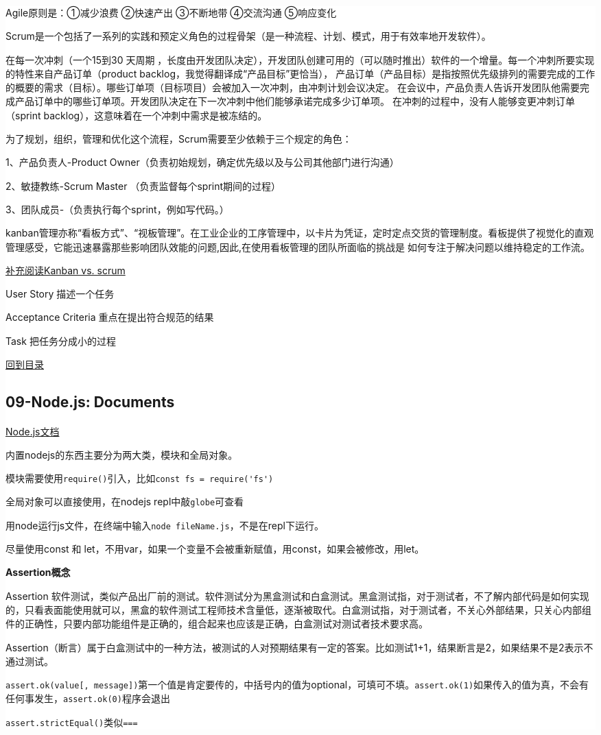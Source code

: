 Agile原则是：①减少浪费 ②快速产出 ③不断地带 ④交流沟通 ⑤响应变化



Scrum是一个包括了一系列的实践和预定义角色的过程骨架（是一种流程、计划、模式，用于有效率地开发软件）。

在每一次冲刺（一个15到30 天周期 ，长度由开发团队决定），开发团队创建可用的（可以随时推出）软件的一个增量。每一个冲刺所要实现的特性来自产品订单（product backlog，我觉得翻译成“产品目标”更恰当）， 产品订单（产品目标）是指按照优先级排列的需要完成的工作的概要的需求（目标）。哪些订单项（目标项目）会被加入一次冲刺，由冲刺计划会议决定。 在会议中，产品负责人告诉开发团队他需要完成产品订单中的哪些订单项。开发团队决定在下一次冲刺中他们能够承诺完成多少订单项。 在冲刺的过程中，没有人能够变更冲刺订单（sprint backlog），这意味着在一个冲刺中需求是被冻结的。

为了规划，组织，管理和优化这个流程，Scrum需要至少依赖于三个规定的角色：

1、产品负责人-Product Owner（负责初始规划，确定优先级以及与公司其他部门进行沟通）

2、敏捷教练-Scrum Master （负责监督每个sprint期间的过程）

3、团队成员-（负责执行每个sprint，例如写代码。）



kanban管理亦称“看板方式”、“视板管理”。在工业企业的工序管理中，以卡片为凭证，定时定点交货的管理制度。看板提供了视觉化的直观管理感受，它能迅速暴露那些影响团队效能的问题,因此,在使用看板管理的团队所面临的挑战是 如何专注于解决问题以维持稳定的工作流。

[补充阅读Kanban vs. scrum](https://www.atlassian.com/agile/kanban/kanban-vs-scrum)



User Story 描述一个任务

Acceptance Criteria 重点在提出符合规范的结果

Task 把任务分成小的过程

[回到目录](#目录)





## 09-Node.js: Documents

[Node.js文档](https://nodejs.org/dist/latest-v14.x/docs/api/)

内置nodejs的东西主要分为两大类，模块和全局对象。

模块需要使用`require()`引入，比如`const fs = require('fs')`

全局对象可以直接使用，在nodejs repl中敲`globe`可查看

用node运行js文件，在终端中输入`node fileName.js`，不是在repl下运行。

尽量使用const 和 let，不用var，如果一个变量不会被重新赋值，用const，如果会被修改，用let。



**Assertion概念**

Assertion 软件测试，类似产品出厂前的测试。软件测试分为黑盒测试和白盒测试。黑盒测试指，对于测试者，不了解内部代码是如何实现的，只看表面能使用就可以，黑盒的软件测试工程师技术含量低，逐渐被取代。白盒测试指，对于测试者，不关心外部结果，只关心内部组件的正确性，只要内部功能组件是正确的，组合起来也应该是正确，白盒测试对测试者技术要求高。

Assertion（断言）属于白盒测试中的一种方法，被测试的人对预期结果有一定的答案。比如测试1+1，结果断言是2，如果结果不是2表示不通过测试。

`assert.ok(value[, message])`第一个值是肯定要传的，中括号内的值为optional，可填可不填。`assert.ok(1)`如果传入的值为真，不会有任何事发生，`assert.ok(0)`程序会退出

`assert.strictEqual()`类似`===`
